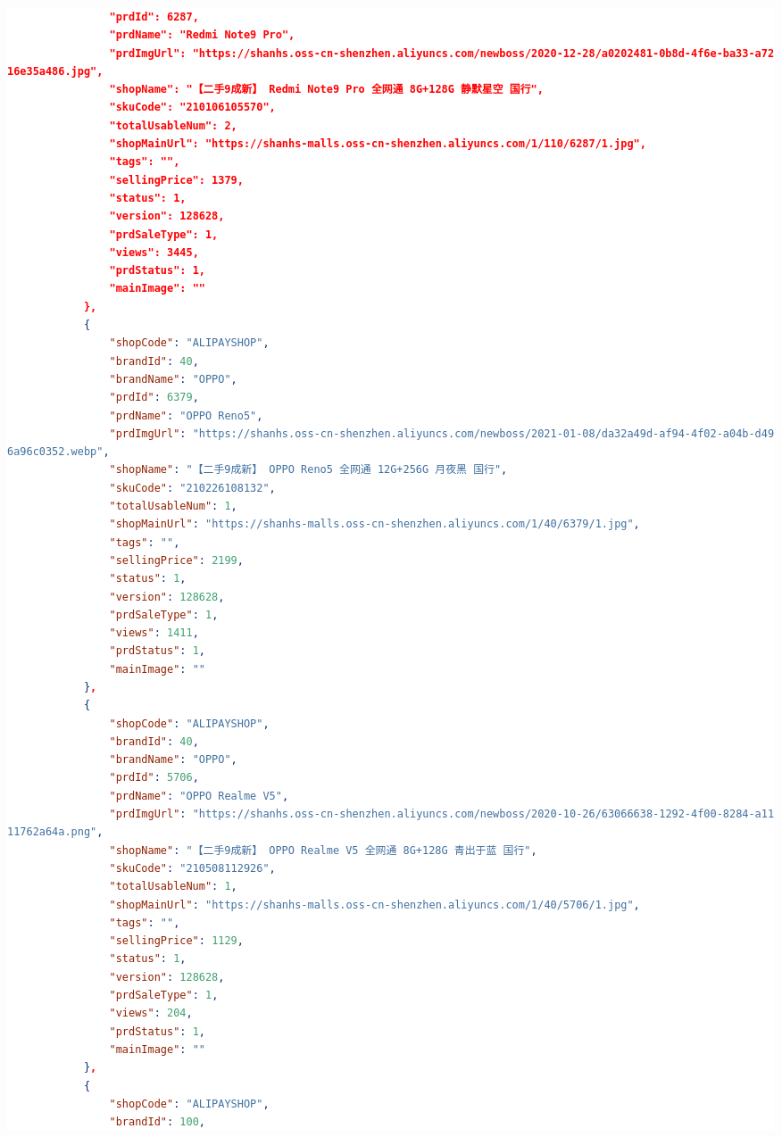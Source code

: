 ```json
                "prdId": 6287,
                "prdName": "Redmi Note9 Pro",
                "prdImgUrl": "https://shanhs.oss-cn-shenzhen.aliyuncs.com/newboss/2020-12-28/a0202481-0b8d-4f6e-ba33-a7216e35a486.jpg",
                "shopName": "【二手9成新】 Redmi Note9 Pro 全网通 8G+128G 静默星空 国行",
                "skuCode": "210106105570",
                "totalUsableNum": 2,
                "shopMainUrl": "https://shanhs-malls.oss-cn-shenzhen.aliyuncs.com/1/110/6287/1.jpg",
                "tags": "",
                "sellingPrice": 1379,
                "status": 1,
                "version": 128628,
                "prdSaleType": 1,
                "views": 3445,
                "prdStatus": 1,
                "mainImage": ""
            },
            {
                "shopCode": "ALIPAYSHOP",
                "brandId": 40,
                "brandName": "OPPO",
                "prdId": 6379,
                "prdName": "OPPO Reno5",
                "prdImgUrl": "https://shanhs.oss-cn-shenzhen.aliyuncs.com/newboss/2021-01-08/da32a49d-af94-4f02-a04b-d496a96c0352.webp",
                "shopName": "【二手9成新】 OPPO Reno5 全网通 12G+256G 月夜黑 国行",
                "skuCode": "210226108132",
                "totalUsableNum": 1,
                "shopMainUrl": "https://shanhs-malls.oss-cn-shenzhen.aliyuncs.com/1/40/6379/1.jpg",
                "tags": "",
                "sellingPrice": 2199,
                "status": 1,
                "version": 128628,
                "prdSaleType": 1,
                "views": 1411,
                "prdStatus": 1,
                "mainImage": ""
            },
            {
                "shopCode": "ALIPAYSHOP",
                "brandId": 40,
                "brandName": "OPPO",
                "prdId": 5706,
                "prdName": "OPPO Realme V5",
                "prdImgUrl": "https://shanhs.oss-cn-shenzhen.aliyuncs.com/newboss/2020-10-26/63066638-1292-4f00-8284-a1111762a64a.png",
                "shopName": "【二手9成新】 OPPO Realme V5 全网通 8G+128G 青出于蓝 国行",
                "skuCode": "210508112926",
                "totalUsableNum": 1,
                "shopMainUrl": "https://shanhs-malls.oss-cn-shenzhen.aliyuncs.com/1/40/5706/1.jpg",
                "tags": "",
                "sellingPrice": 1129,
                "status": 1,
                "version": 128628,
                "prdSaleType": 1,
                "views": 204,
                "prdStatus": 1,
                "mainImage": ""
            },
            {
                "shopCode": "ALIPAYSHOP",
                "brandId": 100,
```